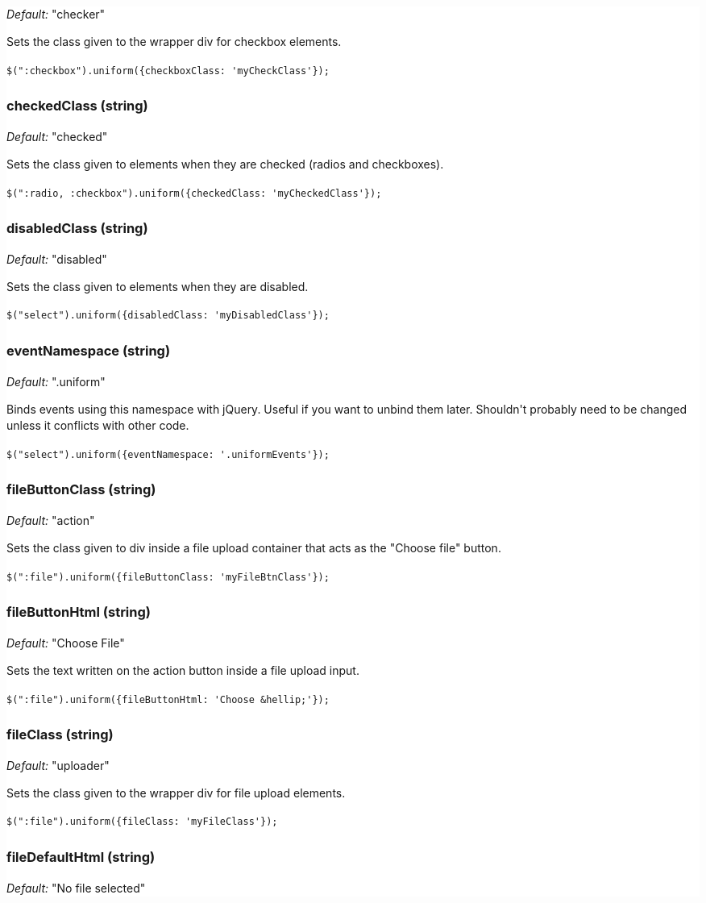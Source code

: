 *Default:* "checker"

Sets the class given to the wrapper div for checkbox elements.

    $(":checkbox").uniform({checkboxClass: 'myCheckClass'});

### checkedClass (string)

*Default:* "checked"

Sets the class given to elements when they are checked (radios and checkboxes).

    $(":radio, :checkbox").uniform({checkedClass: 'myCheckedClass'});

### disabledClass (string)

*Default:* "disabled"

Sets the class given to elements when they are disabled.

    $("select").uniform({disabledClass: 'myDisabledClass'});

### eventNamespace (string)

*Default:* ".uniform"

Binds events using this namespace with jQuery. Useful if you want to unbind them later. Shouldn't probably need to be
changed unless it conflicts with other code.

    $("select").uniform({eventNamespace: '.uniformEvents'});

### fileButtonClass (string)

*Default:* "action"

Sets the class given to div inside a file upload container that acts as the "Choose file" button.

    $(":file").uniform({fileButtonClass: 'myFileBtnClass'});

### fileButtonHtml (string)

*Default:* "Choose File"

Sets the text written on the action button inside a file upload input.

    $(":file").uniform({fileButtonHtml: 'Choose &hellip;'});

### fileClass (string)

*Default:* "uploader"

Sets the class given to the wrapper div for file upload elements.

    $(":file").uniform({fileClass: 'myFileClass'});

### fileDefaultHtml (string)

*Default:* "No file selected"
